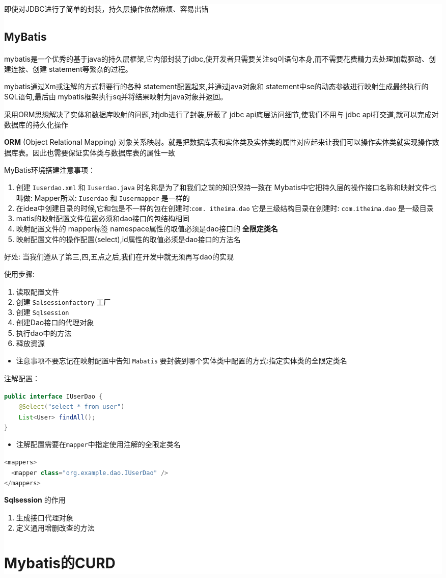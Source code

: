 即使对JDBC进行了简单的封装，持久层操作依然麻烦、容易出错

## MyBatis

mybatis是一个优秀的基于java的持久层框架,它内部封装了jdbc,使开发者只需要关注sq이语句本身,而不需要花费精力去处理加载驱动、创建连接、创建 statement等繁杂的过程。

mybatis通过Xm或注解的方式将要行的各种 statement配置起来,并通过java对象和 statement中se的动态参数进行映射生成最终执行的SQL语句,最后由 mybatis框架执行sq并将结果映射为java对象并返回。

采用ORM思想解决了实体和数据库映射的问题,对jdb进行了封装,屏蔽了 jdbc api底层访问细节,使我们不用与 jdbc api打交道,就可以完成对数据库的持久化操作

**ORM** (Object Relational Mapping) 对象关系映射。就是把数据库表和实体类及实体类的属性对应起来让我们可以操作实体类就实现操作数据库表。因此也需要保证实体类与数据库表的属性一致

MyBatis环境搭建注意事项：
1. 创建 ``Iuserdao.xml`` 和 ``Iuserdao.java`` 时名称是为了和我们之前的知识保持一致在 Mybatis中它把持久层的操作接口名称和映射文件也叫做: Mapper所以: ``Iuserdao`` 和 ``Iusermapper`` 是一样的
2. 在idea中创建目录的时候,它和包是不一样的包在创建时:``com. itheima.dao`` 它是三级结构目录在创建时: ``com.itheima.dao`` 是一级目录
3. matis的映射配置文件位置必须和dao接口的包结构相同
4. 映射配置文件的 mapper标签 namespace属性的取值必须是dao接口的 **全限定类名**
5. 映射配置文件的操作配置(select),id属性的取值必须是dao接口的方法名

好处: 当我们遵从了第三,四,五点之后,我们在开发中就无须再写dao的实现

使用步骤:
1. 读取配置文件
2. 创建 ``Salsessionfactory`` 工厂
3. 创建 ``Sqlsession``
4. 创建Dao接口的代理对象
5. 执行dao中的方法
6. 释放资源
* 注意事项不要忘记在映射配置中告知 ``Mabatis`` 要封装到哪个实体类中配置的方式:指定实体类的全限定类名

注解配置：

```java
public interface IUserDao {
    @Select("select * from user")
    List<User> findAll();
}
```
* 注解配置需要在``mapper``中指定使用注解的全限定类名
```java
<mappers>
  <mapper class="org.example.dao.IUserDao" />
</mappers>
```

**Sqlsession** 的作用
1. 生成接口代理对象
2. 定义通用增删改查的方法



# Mybatis的CURD
